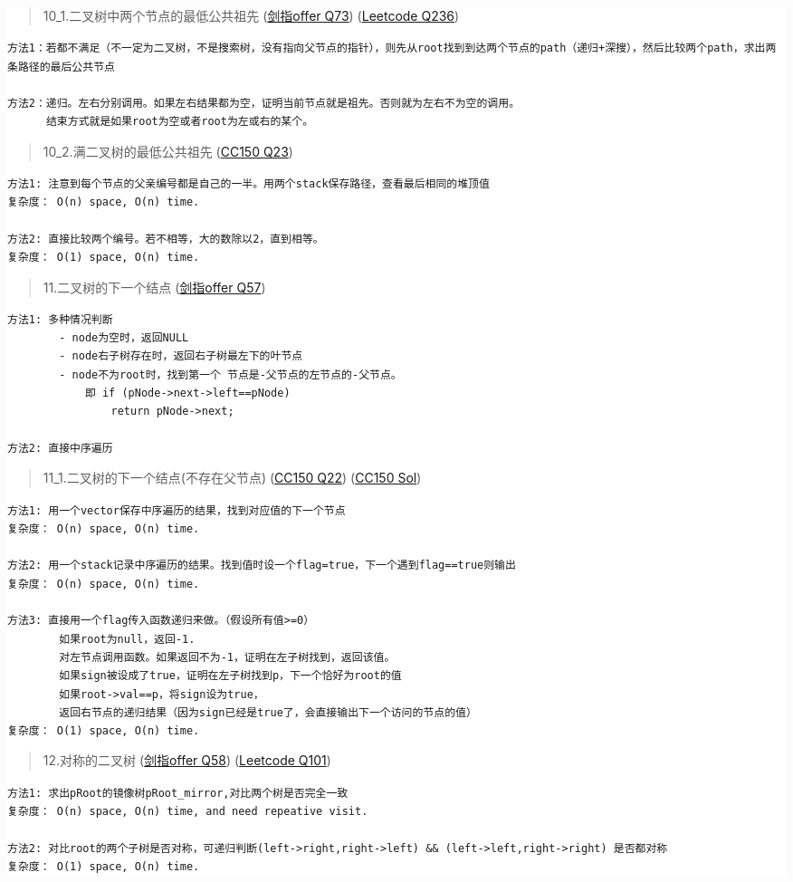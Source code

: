> 10_1.二叉树中两个节点的最低公共祖先 ([剑指offer Q73](https://leetcode-cn.com/problems/er-cha-shu-de-zui-jin-gong-gong-zu-xian-lcof/))  ([Leetcode Q236](https://leetcode-cn.com/problems/lowest-common-ancestor-of-a-binary-tree/))

	方法1：若都不满足（不一定为二叉树，不是搜索树，没有指向父节点的指针），则先从root找到到达两个节点的path（递归+深搜），然后比较两个path，求出两条路径的最后公共节点

    方法2：递归。左右分别调用。如果左右结果都为空，证明当前节点就是祖先。否则就为左右不为空的调用。
          结束方式就是如果root为空或者root为左或右的某个。
    
> 10_2.满二叉树的最低公共祖先 ([CC150 Q23](https://www.nowcoder.com/practice/70e00e490b454006976c1fdf47f155d9?tpId=8&tqId=11017&rp=1&ru=/ta/cracking-the-coding-interview&qru=/ta/cracking-the-coding-interview/question-ranking))

	方法1: 注意到每个节点的父亲编号都是自己的一半。用两个stack保存路径，查看最后相同的堆顶值
	复杂度： O(n) space, O(n) time.
	
	方法2: 直接比较两个编号。若不相等，大的数除以2，直到相等。
	复杂度： O(1) space, O(n) time.

> 11.二叉树的下一个结点 ([剑指offer Q57](https://www.nowcoder.com/practice/9023a0c988684a53960365b889ceaf5e?tpId=13&tqId=11210&rp=2&ru=/ta/coding-interviews&qru=/ta/coding-interviews/question-ranking))

	方法1: 多种情况判断
			- node为空时，返回NULL
			- node右子树存在时，返回右子树最左下的叶节点
			- node不为root时，找到第一个 节点是-父节点的左节点的-父节点。
				即 if (pNode->next->left==pNode)
	            	return pNode->next;
	
	方法2: 直接中序遍历

> 11_1.二叉树的下一个结点(不存在父节点) ([CC150 Q22](https://www.nowcoder.com/practice/60231d6931d543d4aadcb67851b21e4a?tpId=8&tqId=11016&rp=1&ru=/ta/cracking-the-coding-interview&qru=/ta/cracking-the-coding-interview/question-ranking)) ([CC150 Sol](http://hawstein.com/2012/12/28/4.5/))

	方法1: 用一个vector保存中序遍历的结果，找到对应值的下一个节点
	复杂度： O(n) space, O(n) time.
	
	方法2: 用一个stack记录中序遍历的结果。找到值时设一个flag=true，下一个遇到flag==true则输出
	复杂度： O(n) space, O(n) time.
	
	方法3: 直接用一个flag传入函数递归来做。（假设所有值>=0）
			如果root为null，返回-1.
			对左节点调用函数。如果返回不为-1，证明在左子树找到，返回该值。
			如果sign被设成了true，证明在左子树找到p，下一个恰好为root的值
			如果root->val==p，将sign设为true，
			返回右节点的递归结果（因为sign已经是true了，会直接输出下一个访问的节点的值）
	复杂度： O(1) space, O(n) time.

> 12.对称的二叉树 ([剑指offer Q58](https://leetcode-cn.com/problems/dui-cheng-de-er-cha-shu-lcof)) ([Leetcode Q101](https://leetcode-cn.com/problems/symmetric-tree/))

	方法1: 求出pRoot的镜像树pRoot_mirror,对比两个树是否完全一致
	复杂度： O(n) space, O(n) time, and need repeative visit.
	
	方法2: 对比root的两个子树是否对称，可递归判断(left->right,right->left) && (left->left,right->right) 是否都对称
	复杂度： O(1) space, O(n) time.
